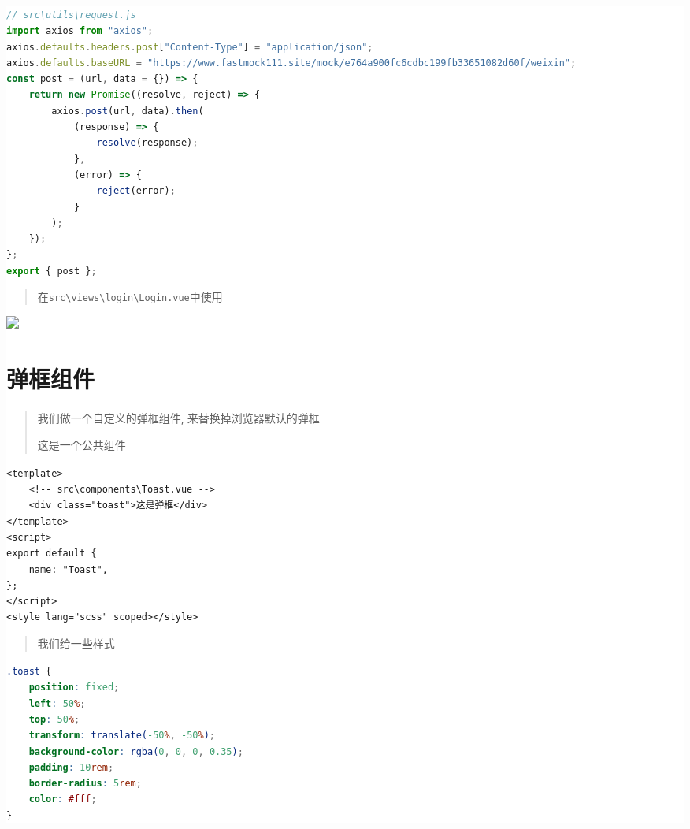 ```javascript
// src\utils\request.js
import axios from "axios";
axios.defaults.headers.post["Content-Type"] = "application/json";
axios.defaults.baseURL = "https://www.fastmock111.site/mock/e764a900fc6cdbc199fb33651082d60f/weixin";
const post = (url, data = {}) => {
	return new Promise((resolve, reject) => {
		axios.post(url, data).then(
			(response) => {
				resolve(response);
			},
			(error) => {
				reject(error);
			}
		);
	});
};
export { post };
```

> 在`src\views\login\Login.vue`中使用

![](https://markdown-1253389072.cos.ap-nanjing.myqcloud.com/202202231548663.png#crop=0&crop=0&crop=1&crop=1&id=STfW8&originHeight=812&originWidth=1827&originalType=binary&ratio=1&rotation=0&showTitle=false&status=done&style=none&title=#id=XhdNI&originHeight=812&originWidth=1827&originalType=binary&ratio=1&rotation=0&showTitle=false&status=done&style=none&title=)

# 弹框组件

> 我们做一个自定义的弹框组件, 来替换掉浏览器默认的弹框
>
> 这是一个公共组件

```vue
<template>
	<!-- src\components\Toast.vue -->
	<div class="toast">这是弹框</div>
</template>
<script>
export default {
	name: "Toast",
};
</script>
<style lang="scss" scoped></style>
```

> 我们给一些样式

```css
.toast {
	position: fixed;
	left: 50%;
	top: 50%;
	transform: translate(-50%, -50%);
	background-color: rgba(0, 0, 0, 0.35);
	padding: 10rem;
	border-radius: 5rem;
	color: #fff;
}
```
